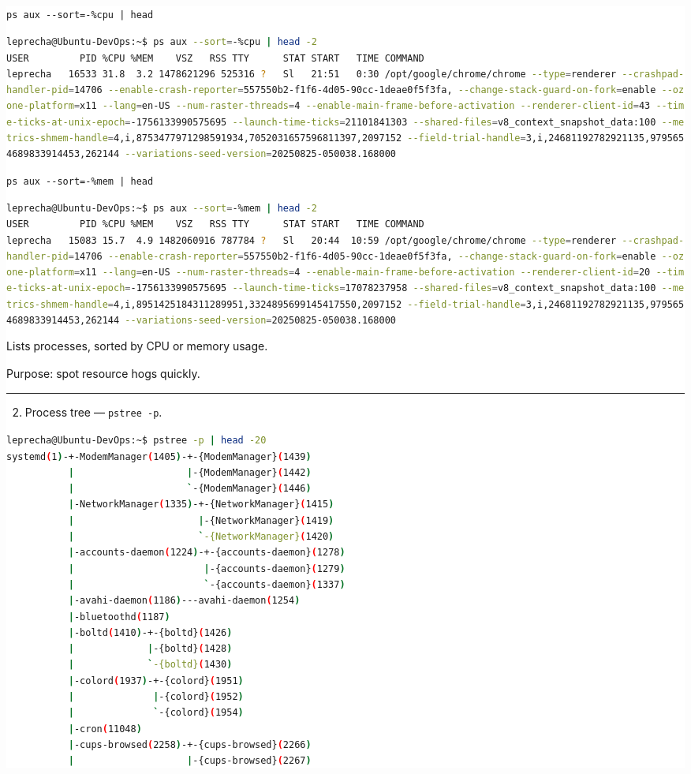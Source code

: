 `ps aux --sort=-%cpu | head`

```bash
leprecha@Ubuntu-DevOps:~$ ps aux --sort=-%cpu | head -2
USER         PID %CPU %MEM    VSZ   RSS TTY      STAT START   TIME COMMAND
leprecha   16533 31.8  3.2 1478621296 525316 ?   Sl   21:51   0:30 /opt/google/chrome/chrome --type=renderer --crashpad-handler-pid=14706 --enable-crash-reporter=557550b2-f1f6-4d05-90cc-1deae0f5f3fa, --change-stack-guard-on-fork=enable --ozone-platform=x11 --lang=en-US --num-raster-threads=4 --enable-main-frame-before-activation --renderer-client-id=43 --time-ticks-at-unix-epoch=-1756133990575695 --launch-time-ticks=21101841303 --shared-files=v8_context_snapshot_data:100 --metrics-shmem-handle=4,i,8753477971298591934,7052031657596811397,2097152 --field-trial-handle=3,i,24681192782921135,9795654689833914453,262144 --variations-seed-version=20250825-050038.168000
```

`ps aux --sort=-%mem | head`

```bash
leprecha@Ubuntu-DevOps:~$ ps aux --sort=-%mem | head -2
USER         PID %CPU %MEM    VSZ   RSS TTY      STAT START   TIME COMMAND
leprecha   15083 15.7  4.9 1482060916 787784 ?   Sl   20:44  10:59 /opt/google/chrome/chrome --type=renderer --crashpad-handler-pid=14706 --enable-crash-reporter=557550b2-f1f6-4d05-90cc-1deae0f5f3fa, --change-stack-guard-on-fork=enable --ozone-platform=x11 --lang=en-US --num-raster-threads=4 --enable-main-frame-before-activation --renderer-client-id=20 --time-ticks-at-unix-epoch=-1756133990575695 --launch-time-ticks=17078237958 --shared-files=v8_context_snapshot_data:100 --metrics-shmem-handle=4,i,8951425184311289951,3324895699145417550,2097152 --field-trial-handle=3,i,24681192782921135,9795654689833914453,262144 --variations-seed-version=20250825-050038.168000

```

Lists processes, sorted by CPU or memory usage.

Purpose: spot resource hogs quickly.

---

2) Process tree — `pstree -p`.

```bash
leprecha@Ubuntu-DevOps:~$ pstree -p | head -20
systemd(1)-+-ModemManager(1405)-+-{ModemManager}(1439)
           |                    |-{ModemManager}(1442)
           |                    `-{ModemManager}(1446)
           |-NetworkManager(1335)-+-{NetworkManager}(1415)
           |                      |-{NetworkManager}(1419)
           |                      `-{NetworkManager}(1420)
           |-accounts-daemon(1224)-+-{accounts-daemon}(1278)
           |                       |-{accounts-daemon}(1279)
           |                       `-{accounts-daemon}(1337)
           |-avahi-daemon(1186)---avahi-daemon(1254)
           |-bluetoothd(1187)
           |-boltd(1410)-+-{boltd}(1426)
           |             |-{boltd}(1428)
           |             `-{boltd}(1430)
           |-colord(1937)-+-{colord}(1951)
           |              |-{colord}(1952)
           |              `-{colord}(1954)
           |-cron(11048)
           |-cups-browsed(2258)-+-{cups-browsed}(2266)
           |                    |-{cups-browsed}(2267)
```
